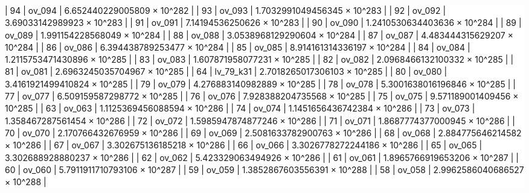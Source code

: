 | 94 | ov_094 | 6.652440229005809 × 10^282 |
| 93 | ov_093 | 1.7032991049456345 × 10^283 |
| 92 | ov_092 | 3.69033142989923 × 10^283 |
| 91 | ov_091 | 7.14194536250626 × 10^283 |
| 90 | ov_090 | 1.2410530634403636 × 10^284 |
| 89 | ov_089 | 1.991154228568049 × 10^284 |
| 88 | ov_088 | 3.0538968129290604 × 10^284 |
| 87 | ov_087 | 4.483444315629207 × 10^284 |
| 86 | ov_086 | 6.394438789253477 × 10^284 |
| 85 | ov_085 | 8.914161314336197 × 10^284 |
| 84 | ov_084 | 1.2115753471430896 × 10^285 |
| 83 | ov_083 | 1.607871958077231 × 10^285 |
| 82 | ov_082 | 2.0968466132100332 × 10^285 |
| 81 | ov_081 | 2.6963245035704967 × 10^285 |
| 64 | lv_79_k31 | 2.7018265017306103 × 10^285 |
| 80 | ov_080 | 3.4161921499410824 × 10^285 |
| 79 | ov_079 | 4.276883140982889 × 10^285 |
| 78 | ov_078 | 5.3001638016196846 × 10^285 |
| 77 | ov_077 | 6.509159587298772 × 10^285 |
| 76 | ov_076 | 7.928388204735568 × 10^285 |
| 75 | ov_075 | 9.571189001409456 × 10^285 |
| 63 | ov_063 | 1.1125369456088594 × 10^286 |
| 74 | ov_074 | 1.1451656436742384 × 10^286 |
| 73 | ov_073 | 1.358467287561454 × 10^286 |
| 72 | ov_072 | 1.5985947874877246 × 10^286 |
| 71 | ov_071 | 1.8687774377000945 × 10^286 |
| 70 | ov_070 | 2.170766432676959 × 10^286 |
| 69 | ov_069 | 2.5081633782900763 × 10^286 |
| 68 | ov_068 | 2.884775646214582 × 10^286 |
| 67 | ov_067 | 3.302675136185218 × 10^286 |
| 66 | ov_066 | 3.3026778272244186 × 10^286 |
| 65 | ov_065 | 3.302688928880237 × 10^286 |
| 62 | ov_062 | 5.423329063494926 × 10^286 |
| 61 | ov_061 | 1.8965766919653206 × 10^287 |
| 60 | ov_060 | 5.7911911710793106 × 10^287 |
| 59 | ov_059 | 1.3852867603556391 × 10^288 |
| 58 | ov_058 | 2.9962586040686527 × 10^288 |